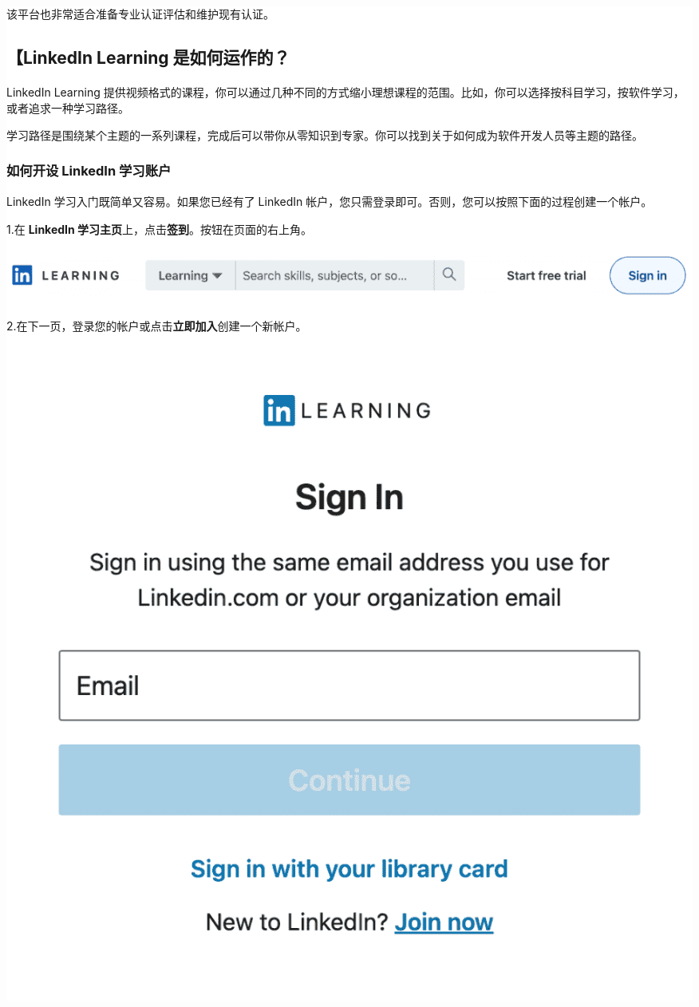 该平台也非常适合准备专业认证评估和维护现有认证。

## 【LinkedIn Learning 是如何运作的？

LinkedIn Learning 提供视频格式的课程，你可以通过几种不同的方式缩小理想课程的范围。比如，你可以选择按科目学习，按软件学习，或者追求一种学习路径。

学习路径是围绕某个主题的一系列课程，完成后可以带你从零知识到专家。你可以找到关于如何成为软件开发人员等主题的路径。

### **如何开设 LinkedIn 学习账户**

LinkedIn 学习入门既简单又容易。如果您已经有了 LinkedIn 帐户，您只需登录即可。否则，您可以按照下面的过程创建一个帐户。

1.在 **LinkedIn 学习主页**上，点击**签到**。按钮在页面的右上角。

![](img/fe42db8a69181dac9e538d1340347f07.png)

2.在下一页，登录您的帐户或点击**立即加入**创建一个新帐户。

![](img/32e34c5ead34c129bb97aeffb369336a.png)

